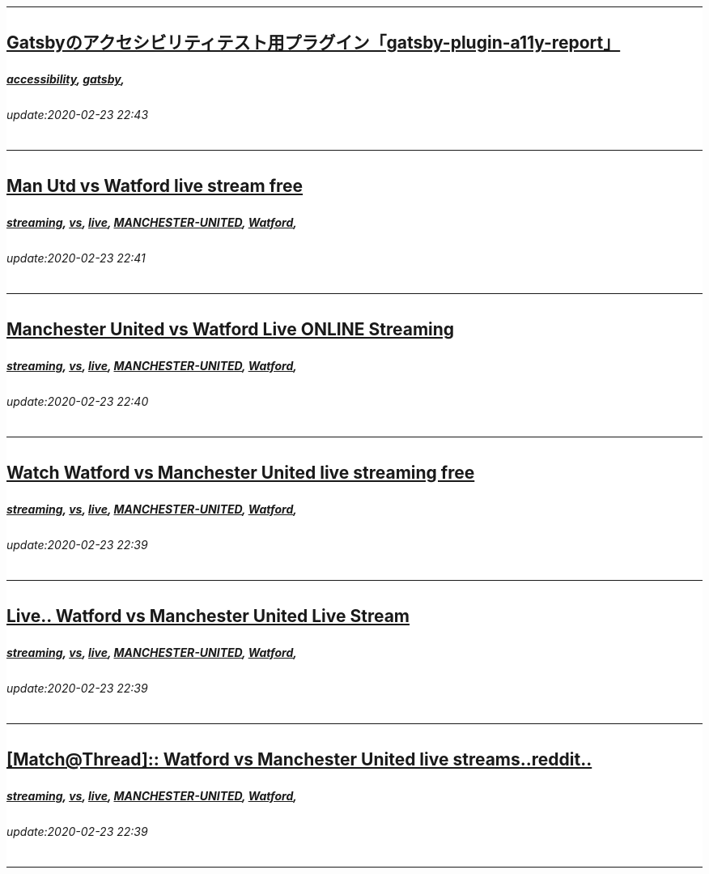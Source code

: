 
---
## [Gatsbyのアクセシビリティテスト用プラグイン「gatsby-plugin-a11y-report」](https://qiita.com/shunito/items/dd6b6dd2dbd348c18a6f)
##### [accessibility](https://qiita.com/tags/accessibility), [gatsby](https://qiita.com/tags/gatsby), 
###### update:2020-02-23 22:43
---
## [Man Utd vs Watford live stream free](https://qiita.com/Man-Utd-vs-Watford-live-stream/items/3d058b33486394e43ace)
##### [streaming](https://qiita.com/tags/streaming), [vs](https://qiita.com/tags/vs), [live](https://qiita.com/tags/live), [MANCHESTER-UNITED](https://qiita.com/tags/MANCHESTER-UNITED), [Watford](https://qiita.com/tags/Watford), 
###### update:2020-02-23 22:41
---
## [Manchester United vs Watford Live ONLINE Streaming](https://qiita.com/Man-Utd-vs-Watford-live-stream/items/bee280c1417d204d0e43)
##### [streaming](https://qiita.com/tags/streaming), [vs](https://qiita.com/tags/vs), [live](https://qiita.com/tags/live), [MANCHESTER-UNITED](https://qiita.com/tags/MANCHESTER-UNITED), [Watford](https://qiita.com/tags/Watford), 
###### update:2020-02-23 22:40
---
## [Watch Watford vs Manchester United live streaming free](https://qiita.com/Man-Utd-vs-Watford-live-stream/items/513bf9a78066353517a9)
##### [streaming](https://qiita.com/tags/streaming), [vs](https://qiita.com/tags/vs), [live](https://qiita.com/tags/live), [MANCHESTER-UNITED](https://qiita.com/tags/MANCHESTER-UNITED), [Watford](https://qiita.com/tags/Watford), 
###### update:2020-02-23 22:39
---
## [Live.. Watford vs Manchester United Live Stream](https://qiita.com/Man-Utd-vs-Watford-live-stream/items/54e68d2c240ab7a84935)
##### [streaming](https://qiita.com/tags/streaming), [vs](https://qiita.com/tags/vs), [live](https://qiita.com/tags/live), [MANCHESTER-UNITED](https://qiita.com/tags/MANCHESTER-UNITED), [Watford](https://qiita.com/tags/Watford), 
###### update:2020-02-23 22:39
---
## [[Match@Thread]:: Watford vs Manchester United live streams..reddit..](https://qiita.com/Man-Utd-vs-Watford-live-stream/items/d0d45ab3d3920103bf21)
##### [streaming](https://qiita.com/tags/streaming), [vs](https://qiita.com/tags/vs), [live](https://qiita.com/tags/live), [MANCHESTER-UNITED](https://qiita.com/tags/MANCHESTER-UNITED), [Watford](https://qiita.com/tags/Watford), 
###### update:2020-02-23 22:39
---